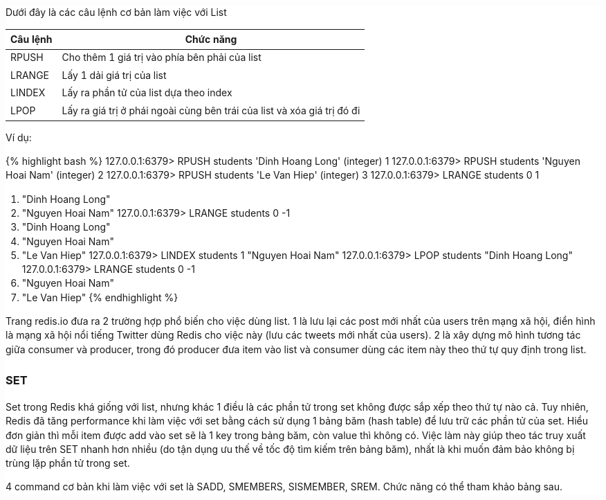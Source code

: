Dưới đây là các câu lệnh cơ bản làm việc với List

| Câu lệnh | Chức năng                 |
|----------|---------------------------|
| RPUSH      | Cho thêm 1 giá trị vào phía bên phải của list |
| LRANGE      | Lấy 1 dải giá trị của list |
| LINDEX      | Lấy ra phần tử của list dựa theo index |
| LPOP      | Lấy ra giá trị ở phái ngoài cùng bên trái của list và xóa giá trị đó đi |

Ví dụ:

{% highlight bash %}
127.0.0.1:6379> RPUSH students 'Dinh Hoang Long'
(integer) 1
127.0.0.1:6379> RPUSH students 'Nguyen Hoai Nam'
(integer) 2
127.0.0.1:6379> RPUSH students 'Le Van Hiep'
(integer) 3
127.0.0.1:6379> LRANGE students 0 1
1) "Dinh Hoang Long"
2) "Nguyen Hoai Nam"
127.0.0.1:6379> LRANGE students 0 -1
1) "Dinh Hoang Long"
2) "Nguyen Hoai Nam"
3) "Le Van Hiep"
127.0.0.1:6379> LINDEX students 1
"Nguyen Hoai Nam"
127.0.0.1:6379> LPOP students
"Dinh Hoang Long"
127.0.0.1:6379> LRANGE students 0 -1
1) "Nguyen Hoai Nam"
2) "Le Van Hiep"
{% endhighlight %}

Trang redis.io đưa ra 2 trường hợp phổ biến cho việc dùng list. 1 là lưu lại các post mới nhất của users trên mạng xã hội, điển hình là mạng xã hội nổi tiếng Twitter dùng Redis cho việc này (lưu các tweets mới nhất của users). 2 là xây dựng mô hình tương tác giữa consumer và producer, trong đó producer đưa item vào list và consumer dùng các item này theo thứ tự quy định trong list.

### SET

Set trong Redis khá giống với list, nhưng khác 1 điều là các phần tử trong set không được sắp xếp theo thứ tự nào cả. Tuy nhiên, Redis đã tăng performance khi làm việc với set bằng cách sử dụng 1 bảng băm (hash table) để lưu trữ các phần tử của set. Hiểu đơn giản thì mỗi item được add vào set sẽ là 1 key trong bảng băm, còn value thì không có. Việc làm này giúp theo tác truy xuất dữ liệu trên SET nhanh hơn nhiều (do tận dụng ưu thế về tốc độ tìm kiếm trên bảng băm), nhất là khi muốn đảm bảo không bị trùng lặp phần tử trong set.

4 command cơ bản khi làm việc với set là SADD, SMEMBERS, SISMEMBER, SREM. Chức năng có thể tham khảo bảng sau.
